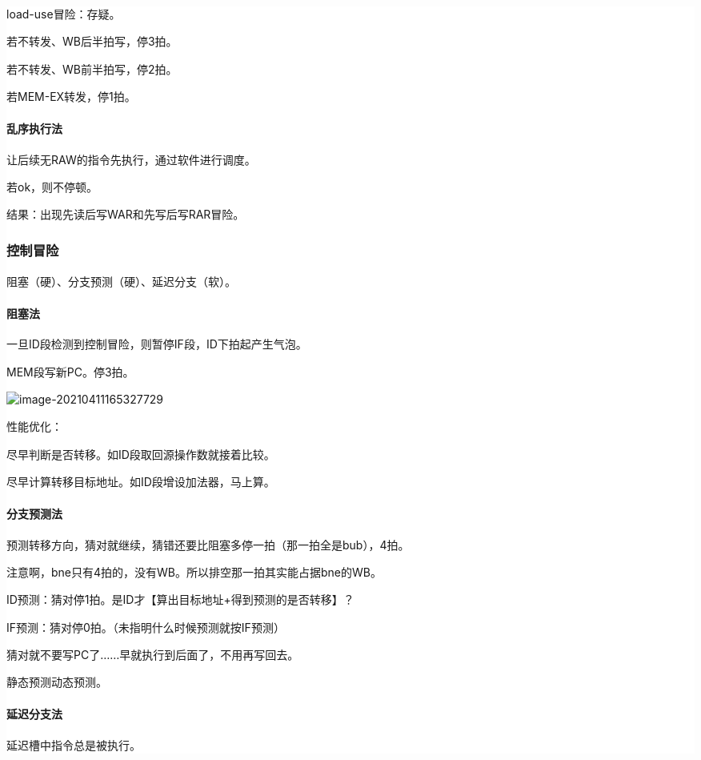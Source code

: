 load-use冒险：存疑。

若不转发、WB后半拍写，停3拍。

若不转发、WB前半拍写，停2拍。

若MEM-EX转发，停1拍。

#### 乱序执行法

让后续无RAW的指令先执行，通过软件进行调度。

若ok，则不停顿。

结果：出现先读后写WAR和先写后写RAR冒险。

### 控制冒险

阻塞（硬）、分支预测（硬）、延迟分支（软）。

#### 阻塞法

一旦ID段检测到控制冒险，则暂停IF段，ID下拍起产生气泡。

MEM段写新PC。停3拍。

![image-20210411165327729](.\..\..\typora-user-images\image-20210411165327729.png)

性能优化：

尽早判断是否转移。如ID段取回源操作数就接着比较。

尽早计算转移目标地址。如ID段增设加法器，马上算。

#### 分支预测法

预测转移方向，猜对就继续，猜错还要比阻塞多停一拍（那一拍全是bub），4拍。

注意啊，bne只有4拍的，没有WB。所以排空那一拍其实能占据bne的WB。

ID预测：猜对停1拍。是ID才【算出目标地址+得到预测的是否转移】？

IF预测：猜对停0拍。（未指明什么时候预测就按IF预测）

猜对就不要写PC了……早就执行到后面了，不用再写回去。

静态预测动态预测。

#### 延迟分支法

延迟槽中指令总是被执行。
